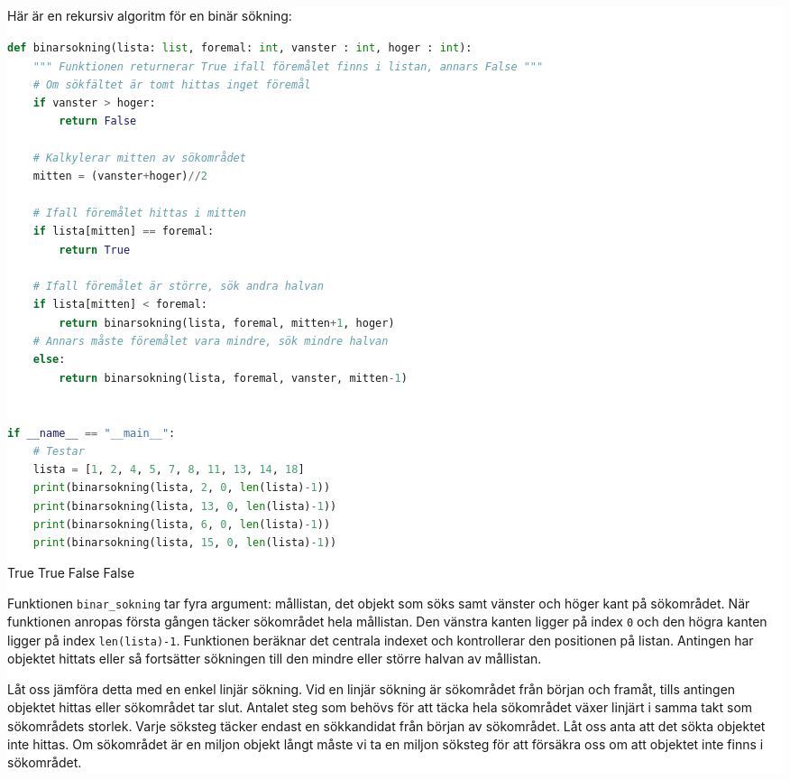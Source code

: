 
Här är en rekursiv algoritm för en binär sökning:

```python
def binarsokning(lista: list, foremal: int, vanster : int, hoger : int):
    """ Funktionen returnerar True ifall föremålet finns i listan, annars False """
    # Om sökfältet är tomt hittas inget föremål
    if vanster > hoger:
        return False

    # Kalkylerar mitten av sökområdet
    mitten = (vanster+hoger)//2

    # Ifall föremålet hittas i mitten
    if lista[mitten] == foremal:
        return True

    # Ifall föremålet är större, sök andra halvan
    if lista[mitten] < foremal:
        return binarsokning(lista, foremal, mitten+1, hoger)
    # Annars måste föremålet vara mindre, sök mindre halvan
    else:
        return binarsokning(lista, foremal, vanster, mitten-1)


if __name__ == "__main__":
    # Testar
    lista = [1, 2, 4, 5, 7, 8, 11, 13, 14, 18]
    print(binarsokning(lista, 2, 0, len(lista)-1))
    print(binarsokning(lista, 13, 0, len(lista)-1))
    print(binarsokning(lista, 6, 0, len(lista)-1))
    print(binarsokning(lista, 15, 0, len(lista)-1))
```

<sample-output>

True
True
False
False

</sample-output>

Funktionen `binar_sokning` tar fyra argument: mållistan, det objekt som söks samt vänster och höger kant på sökområdet. När funktionen anropas första gången täcker sökområdet hela mållistan. Den vänstra kanten ligger på index `0` och den högra kanten ligger på index `len(lista)-1`. Funktionen beräknar det centrala indexet och kontrollerar den positionen på listan. Antingen har objektet hittats eller så fortsätter sökningen till den mindre eller större halvan av mållistan.

Låt oss jämföra detta med en enkel linjär sökning. Vid en linjär sökning är sökområdet från början och framåt, tills antingen objektet hittas eller sökområdet tar slut. Antalet steg som behövs för att täcka hela sökområdet växer linjärt i samma takt som sökområdets storlek. Varje söksteg täcker endast en sökkandidat från början av sökområdet. Låt oss anta att det sökta objektet inte hittas. Om sökområdet är en miljon objekt långt måste vi ta en miljon söksteg för att försäkra oss om att objektet inte finns i sökområdet.
